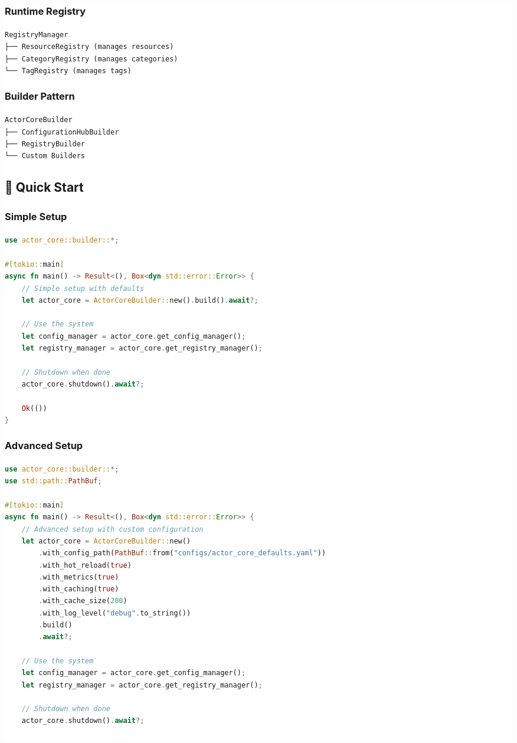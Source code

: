 ### Runtime Registry
```
RegistryManager
├── ResourceRegistry (manages resources)
├── CategoryRegistry (manages categories)
└── TagRegistry (manages tags)
```

### Builder Pattern
```
ActorCoreBuilder
├── ConfigurationHubBuilder
├── RegistryBuilder
└── Custom Builders
```

## 🚀 Quick Start

### Simple Setup
```rust
use actor_core::builder::*;

#[tokio::main]
async fn main() -> Result<(), Box<dyn std::error::Error>> {
    // Simple setup with defaults
    let actor_core = ActorCoreBuilder::new().build().await?;
    
    // Use the system
    let config_manager = actor_core.get_config_manager();
    let registry_manager = actor_core.get_registry_manager();
    
    // Shutdown when done
    actor_core.shutdown().await?;
    
    Ok(())
}
```

### Advanced Setup
```rust
use actor_core::builder::*;
use std::path::PathBuf;

#[tokio::main]
async fn main() -> Result<(), Box<dyn std::error::Error>> {
    // Advanced setup with custom configuration
    let actor_core = ActorCoreBuilder::new()
        .with_config_path(PathBuf::from("configs/actor_core_defaults.yaml"))
        .with_hot_reload(true)
        .with_metrics(true)
        .with_caching(true)
        .with_cache_size(200)
        .with_log_level("debug".to_string())
        .build()
        .await?;
    
    // Use the system
    let config_manager = actor_core.get_config_manager();
    let registry_manager = actor_core.get_registry_manager();
    
    // Shutdown when done
    actor_core.shutdown().await?;
    
```